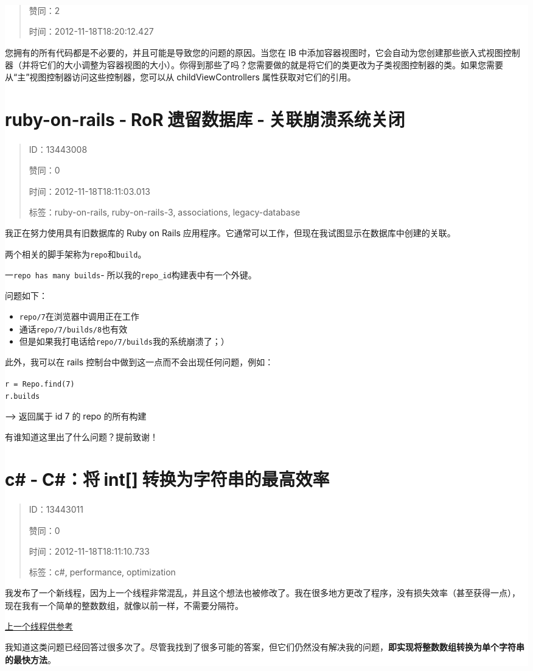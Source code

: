 > 赞同：2
> 
> 时间：2012-11-18T18:20:12.427

您拥有的所有代码都是不必要的，并且可能是导致您的问题的原因。当您在 IB 中添加容器视图时，它会自动为您创建那些嵌入式视图控制器（并将它们的大小调整为容器视图的大小）。你得到那些了吗？您需要做的就是将它们的类更改为子类视图控制器的类。如果您需要从“主”视图控制器访问这些控制器，您可以从 childViewControllers 属性获取对它们的引用。

# ruby-on-rails - RoR 遗留数据库 - 关联崩溃系统关闭

> ID：13443008
> 
> 赞同：0
> 
> 时间：2012-11-18T18:11:03.013
> 
> 标签：ruby-on-rails, ruby-on-rails-3, associations, legacy-database

我正在努力使用具有旧数据库的 Ruby on Rails 应用程序。它通常可以工作，但现在我试图显示在数据库中创建的关联。

两个相关的脚手架称为`repo`和`build`。

一`repo has many builds`- 所以我的`repo_id`构建表中有一个外键。

问题如下：

*   `repo/7`在浏览器中调用正在工作
*   通话`repo/7/builds/8`也有效
*   但是如果我打电话给`repo/7/builds`我的系统崩溃了；）

此外，我可以在 rails 控制台中做到这一点而不会出现任何问题，例如：

```
r = Repo.find(7)
r.builds 
```

--> 返回属于 id 7 的 repo 的所有构建

有谁知道这里出了什么问题？提前致谢！

# c# - C#：将 int[] 转换为字符串的最高效率

> ID：13443011
> 
> 赞同：0
> 
> 时间：2012-11-18T18:11:10.733
> 
> 标签：c#, performance, optimization

我发布了一个新线程，因为上一个线程非常混乱，并且这个想法也被修改了。我在很多地方更改了程序，没有损失效率（甚至获得一点），现在我有一个简单的整数数组，就像以前一样，不需要分隔符。

[上一个线程供参考](https://stackoverflow.com/questions/13440323/c-the-most-efficient-way-to-convert-int-into-a-string)

我知道这类问题已经回答过很多次了。尽管我找到了很多可能的答案，但它们仍然没有解决我的问题，**即实现将整数数组转换为单个字符串的最快方法**。
